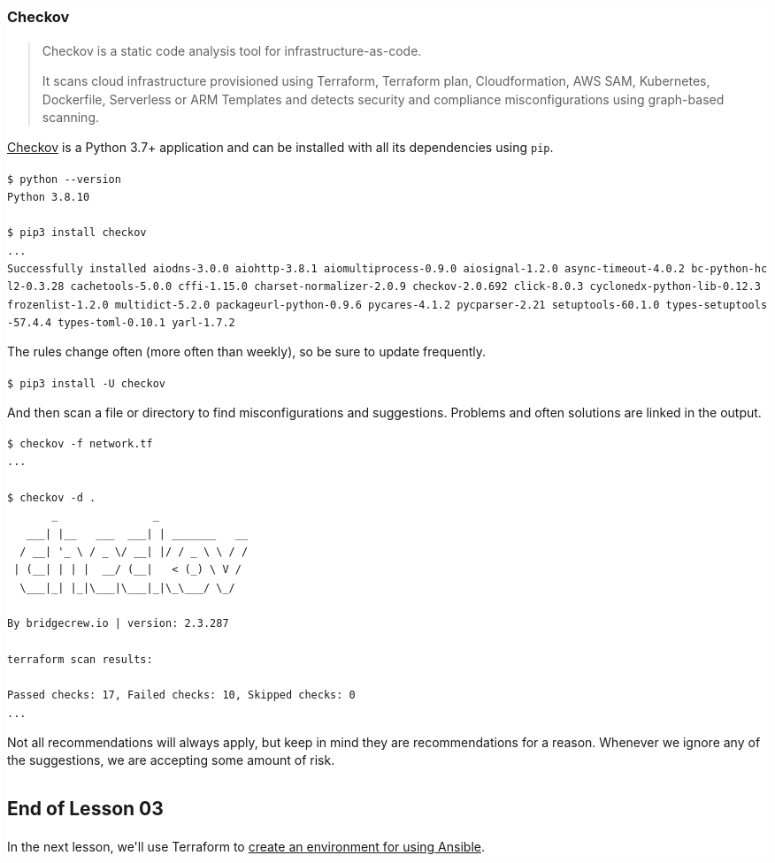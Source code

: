 ### Checkov

> Checkov is a static code analysis tool for infrastructure-as-code.
>
> It scans cloud infrastructure provisioned using Terraform, Terraform plan, Cloudformation, AWS SAM, Kubernetes,
> Dockerfile, Serverless or ARM Templates and detects security and compliance misconfigurations using graph-based scanning.

[Checkov](https://github.com/bridgecrewio/checkov) is a Python 3.7+ application
and can be installed with all its dependencies using `pip`.

```console
$ python --version
Python 3.8.10

$ pip3 install checkov
...
Successfully installed aiodns-3.0.0 aiohttp-3.8.1 aiomultiprocess-0.9.0 aiosignal-1.2.0 async-timeout-4.0.2 bc-python-hcl2-0.3.28 cachetools-5.0.0 cffi-1.15.0 charset-normalizer-2.0.9 checkov-2.0.692 click-8.0.3 cyclonedx-python-lib-0.12.3 frozenlist-1.2.0 multidict-5.2.0 packageurl-python-0.9.6 pycares-4.1.2 pycparser-2.21 setuptools-60.1.0 types-setuptools-57.4.4 types-toml-0.10.1 yarl-1.7.2
```

The rules change often (more often than weekly), so be sure to update frequently.

```console
$ pip3 install -U checkov
```

And then scan a file or directory to find misconfigurations and suggestions.
Problems and often solutions are linked in the output.

```console
$ checkov -f network.tf
...

$ checkov -d .
       _               _
   ___| |__   ___  ___| | _______   __
  / __| '_ \ / _ \/ __| |/ / _ \ \ / /
 | (__| | | |  __/ (__|   < (_) \ V /
  \___|_| |_|\___|\___|_|\_\___/ \_/

By bridgecrew.io | version: 2.3.287

terraform scan results:

Passed checks: 17, Failed checks: 10, Skipped checks: 0
...
```

Not all recommendations will always apply, but keep in mind they are
recommendations for a reason. Whenever we ignore any of the suggestions, we are
accepting some amount of risk.

## End of Lesson 03

In the next lesson, we'll use Terraform to
[create an environment for using Ansible](../lesson-04/README.md).
